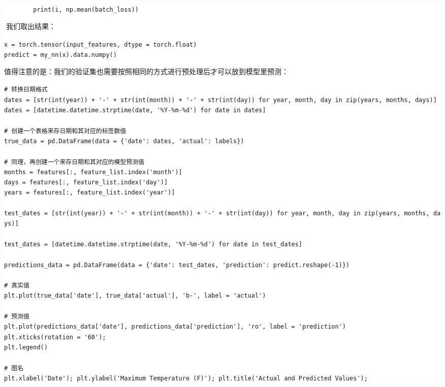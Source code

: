 ```
        print(i, np.mean(batch_loss))
```

​	我们取出结果：

```
x = torch.tensor(input_features, dtype = torch.float)
predict = my_nn(x).data.numpy()
```

​	值得注意的是：我们的验证集也需要按照相同的方式进行预处理后才可以放到模型里预测：

```
# 转换日期格式
dates = [str(int(year)) + '-' + str(int(month)) + '-' + str(int(day)) for year, month, day in zip(years, months, days)]
dates = [datetime.datetime.strptime(date, '%Y-%m-%d') for date in dates]

# 创建一个表格来存日期和其对应的标签数值
true_data = pd.DataFrame(data = {'date': dates, 'actual': labels})

# 同理，再创建一个来存日期和其对应的模型预测值
months = features[:, feature_list.index('month')]
days = features[:, feature_list.index('day')]
years = features[:, feature_list.index('year')]

test_dates = [str(int(year)) + '-' + str(int(month)) + '-' + str(int(day)) for year, month, day in zip(years, months, days)]

test_dates = [datetime.datetime.strptime(date, '%Y-%m-%d') for date in test_dates]

predictions_data = pd.DataFrame(data = {'date': test_dates, 'prediction': predict.reshape(-1)}) 

# 真实值
plt.plot(true_data['date'], true_data['actual'], 'b-', label = 'actual')

# 预测值
plt.plot(predictions_data['date'], predictions_data['prediction'], 'ro', label = 'prediction')
plt.xticks(rotation = '60'); 
plt.legend()

# 图名
plt.xlabel('Date'); plt.ylabel('Maximum Temperature (F)'); plt.title('Actual and Predicted Values');
```
